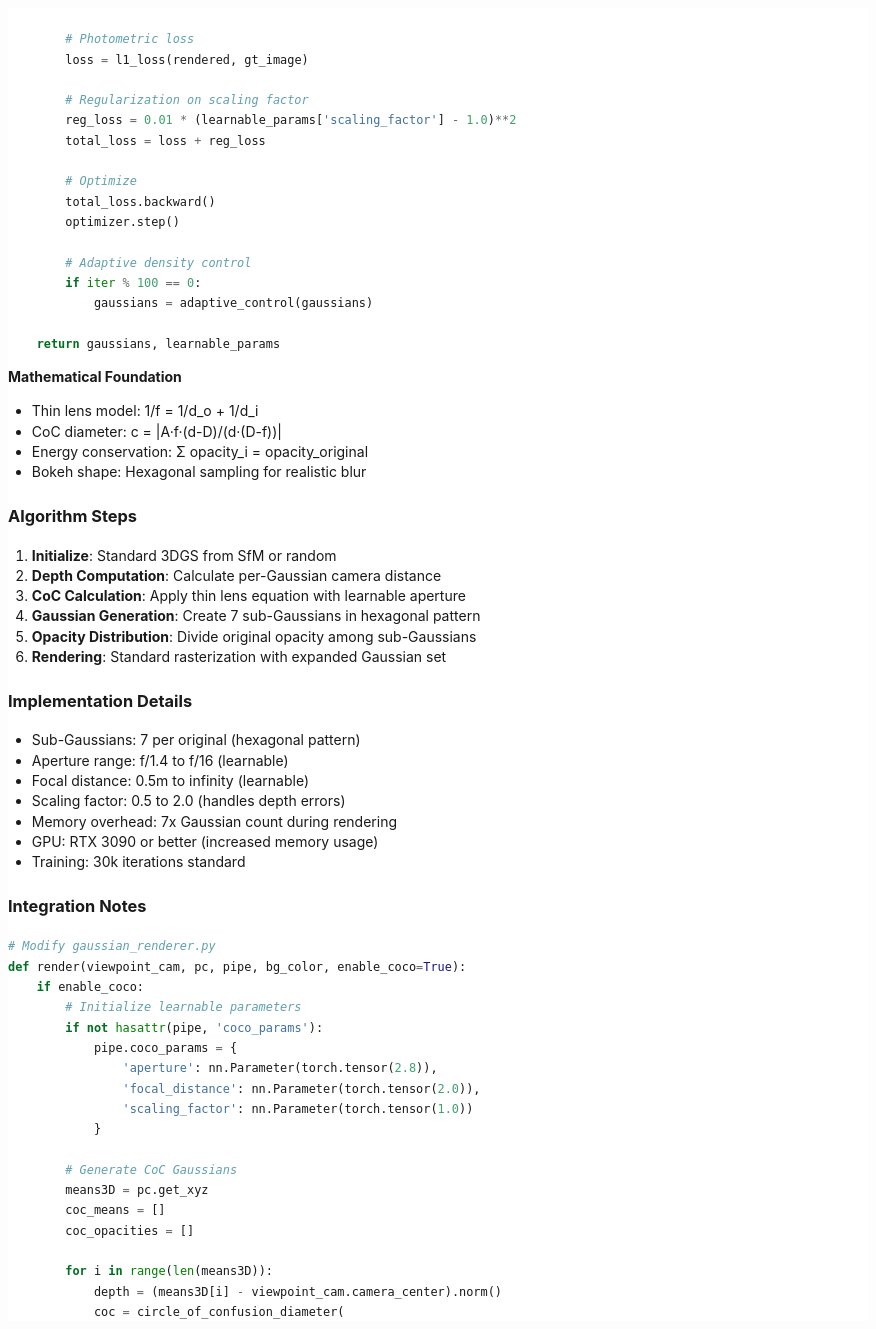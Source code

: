 ```python
        
        # Photometric loss
        loss = l1_loss(rendered, gt_image)
        
        # Regularization on scaling factor
        reg_loss = 0.01 * (learnable_params['scaling_factor'] - 1.0)**2
        total_loss = loss + reg_loss
        
        # Optimize
        total_loss.backward()
        optimizer.step()
        
        # Adaptive density control
        if iter % 100 == 0:
            gaussians = adaptive_control(gaussians)
    
    return gaussians, learnable_params
```

**Mathematical Foundation**
- Thin lens model: 1/f = 1/d_o + 1/d_i
- CoC diameter: c = |A·f·(d-D)/(d·(D-f))|
- Energy conservation: Σ opacity_i = opacity_original
- Bokeh shape: Hexagonal sampling for realistic blur

### Algorithm Steps
1. **Initialize**: Standard 3DGS from SfM or random
2. **Depth Computation**: Calculate per-Gaussian camera distance
3. **CoC Calculation**: Apply thin lens equation with learnable aperture
4. **Gaussian Generation**: Create 7 sub-Gaussians in hexagonal pattern
5. **Opacity Distribution**: Divide original opacity among sub-Gaussians
6. **Rendering**: Standard rasterization with expanded Gaussian set

### Implementation Details
- Sub-Gaussians: 7 per original (hexagonal pattern)
- Aperture range: f/1.4 to f/16 (learnable)
- Focal distance: 0.5m to infinity (learnable)
- Scaling factor: 0.5 to 2.0 (handles depth errors)
- Memory overhead: 7x Gaussian count during rendering
- GPU: RTX 3090 or better (increased memory usage)
- Training: 30k iterations standard

### Integration Notes
```python
# Modify gaussian_renderer.py
def render(viewpoint_cam, pc, pipe, bg_color, enable_coco=True):
    if enable_coco:
        # Initialize learnable parameters
        if not hasattr(pipe, 'coco_params'):
            pipe.coco_params = {
                'aperture': nn.Parameter(torch.tensor(2.8)),
                'focal_distance': nn.Parameter(torch.tensor(2.0)),
                'scaling_factor': nn.Parameter(torch.tensor(1.0))
            }
        
        # Generate CoC Gaussians
        means3D = pc.get_xyz
        coc_means = []
        coc_opacities = []
        
        for i in range(len(means3D)):
            depth = (means3D[i] - viewpoint_cam.camera_center).norm()
            coc = circle_of_confusion_diameter(
```